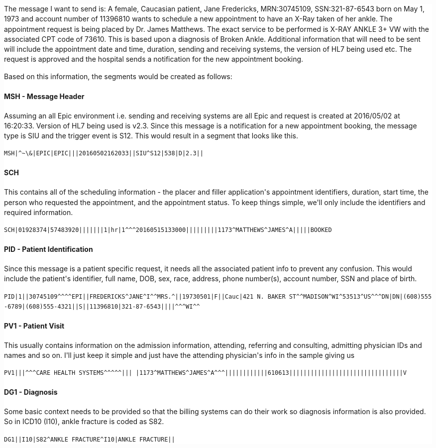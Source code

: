 The message I want to send is: A female, Caucasian patient, Jane Fredericks, MRN:30745109, SSN:321-87-6543 born on May 1, 1973 and account number of 11396810 wants to schedule a new appointment to have an X-Ray taken of her ankle. The appointment request is being placed by Dr. James Matthews. The exact service to be performed is X-RAY ANKLE 3+ VW with the associated CPT code of 73610. This is based upon a diagnosis of Broken Ankle. Additional information that will need to be sent will include the appointment date and time, duration, sending and receiving systems, the version of HL7 being used etc. The request is approved and the hospital sends a notification for the new appointment booking.

Based on this information, the segments would be created as follows:

#### MSH - Message Header
Assuming an all Epic environment i.e. sending and receiving systems are all Epic and request is created at 2016/05/02 at 16:20:33. Version of HL7 being used is v2.3. Since this message is a notification for a new appointment booking, the message type is SIU and the trigger event is S12. This would result in a segment that looks like this.

```
MSH|^~\&|EPIC|EPIC|||20160502162033||SIU^S12|538|D|2.3||
```

#### SCH
This contains all of the scheduling information - the placer and filler application's appointment identifiers, duration, start time, the person who requested the appointment, and the appointment status. To keep things simple, we'll only include the identifiers and required information.

```
SCH|01928374|57483920|||||||1|hr|1^^^20160515133000|||||||||1173^MATTHEWS^JAMES^A|||||BOOKED
```

#### PID - Patient Identification
Since this message is a patient specific request, it needs all the associated patient info to prevent any confusion. This would include the patient's identifier, full name, DOB, sex, race, address, phone number(s), account number, SSN and place of birth.

```
PID|1||30745109^^^^EPI||FREDERICKS^JANE^I^^MRS.^||19730501|F||Cauc|421 N. BAKER ST^^MADISON^WI^53513^US^^^DN|DN|(608)555-6789|(608)555-4321||S||11396810|321-87-6543||||^^^WI^^
```

#### PV1 - Patient Visit
This usually contains information on the admission information, attending, referring and consulting, admitting physician IDs and names and so on. I'll just keep it simple and just have the attending physician's info in the sample giving us

```
PV1|||^^^CARE HEALTH SYSTEMS^^^^^||| |1173^MATTHEWS^JAMES^A^^^||||||||||||610613||||||||||||||||||||||||||||||||V
```

#### DG1 - Diagnosis
Some basic context needs to be provided so that the billing systems can do their work so diagnosis information is also provided. So in ICD10 (I10), ankle fracture is coded as S82.

```
DG1||I10|S82^ANKLE FRACTURE^I10|ANKLE FRACTURE||
```
